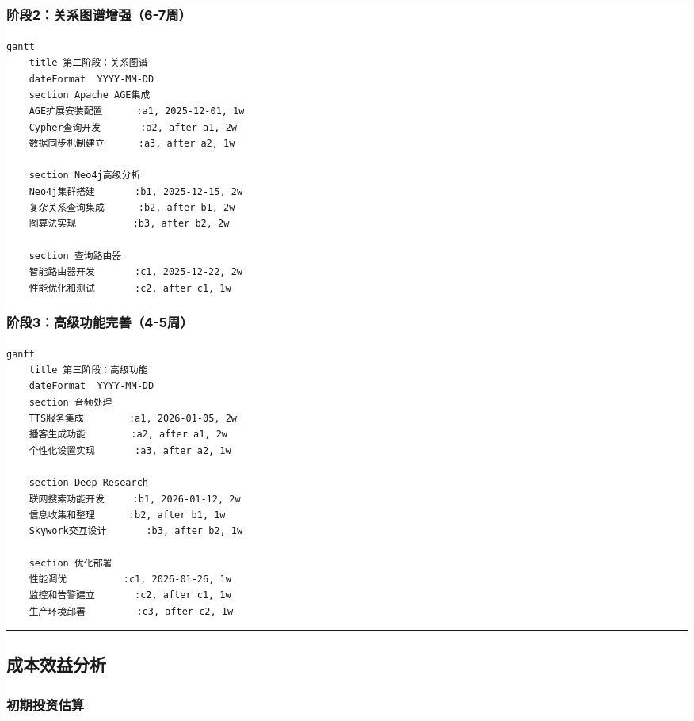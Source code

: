 ```mermaid
```

### 阶段2：关系图谱增强（6-7周）

```mermaid
gantt
    title 第二阶段：关系图谱
    dateFormat  YYYY-MM-DD
    section Apache AGE集成
    AGE扩展安装配置      :a1, 2025-12-01, 1w
    Cypher查询开发       :a2, after a1, 2w
    数据同步机制建立      :a3, after a2, 1w

    section Neo4j高级分析
    Neo4j集群搭建       :b1, 2025-12-15, 2w
    复杂关系查询集成      :b2, after b1, 2w
    图算法实现          :b3, after b2, 2w

    section 查询路由器
    智能路由器开发       :c1, 2025-12-22, 2w
    性能优化和测试       :c2, after c1, 1w
```

### 阶段3：高级功能完善（4-5周）

```mermaid
gantt
    title 第三阶段：高级功能
    dateFormat  YYYY-MM-DD
    section 音频处理
    TTS服务集成        :a1, 2026-01-05, 2w
    播客生成功能        :a2, after a1, 2w
    个性化设置实现       :a3, after a2, 1w

    section Deep Research
    联网搜索功能开发     :b1, 2026-01-12, 2w
    信息收集和整理      :b2, after b1, 1w
    Skywork交互设计       :b3, after b2, 1w

    section 优化部署
    性能调优          :c1, 2026-01-26, 1w
    监控和告警建立       :c2, after c1, 1w
    生产环境部署         :c3, after c2, 1w
```

---

## 成本效益分析

### 初期投资估算
